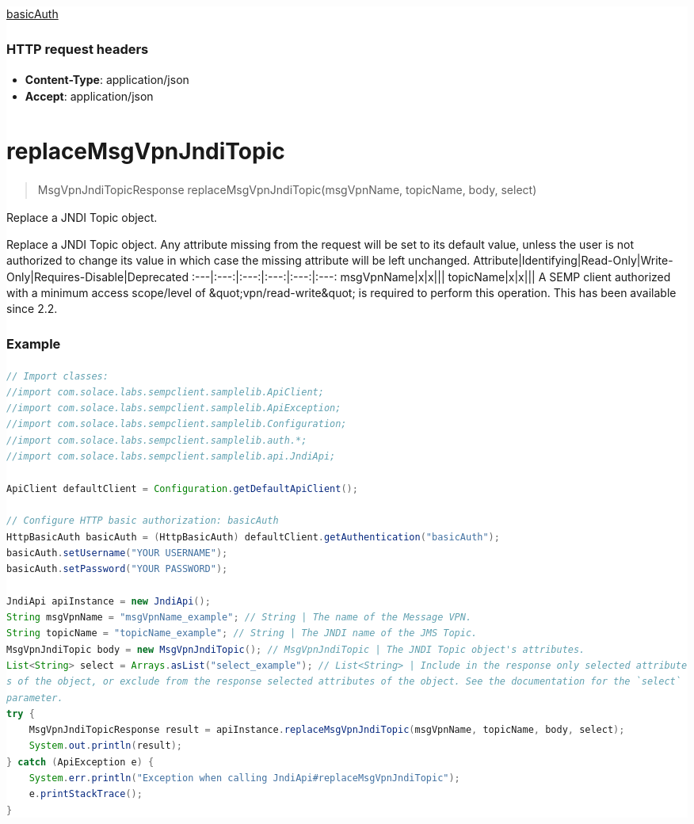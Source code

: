 [basicAuth](../README.md#basicAuth)

### HTTP request headers

 - **Content-Type**: application/json
 - **Accept**: application/json

<a name="replaceMsgVpnJndiTopic"></a>
# **replaceMsgVpnJndiTopic**
> MsgVpnJndiTopicResponse replaceMsgVpnJndiTopic(msgVpnName, topicName, body, select)

Replace a JNDI Topic object.

Replace a JNDI Topic object. Any attribute missing from the request will be set to its default value, unless the user is not authorized to change its value in which case the missing attribute will be left unchanged.   Attribute|Identifying|Read-Only|Write-Only|Requires-Disable|Deprecated :---|:---:|:---:|:---:|:---:|:---: msgVpnName|x|x||| topicName|x|x|||    A SEMP client authorized with a minimum access scope/level of \&quot;vpn/read-write\&quot; is required to perform this operation.  This has been available since 2.2.

### Example
```java
// Import classes:
//import com.solace.labs.sempclient.samplelib.ApiClient;
//import com.solace.labs.sempclient.samplelib.ApiException;
//import com.solace.labs.sempclient.samplelib.Configuration;
//import com.solace.labs.sempclient.samplelib.auth.*;
//import com.solace.labs.sempclient.samplelib.api.JndiApi;

ApiClient defaultClient = Configuration.getDefaultApiClient();

// Configure HTTP basic authorization: basicAuth
HttpBasicAuth basicAuth = (HttpBasicAuth) defaultClient.getAuthentication("basicAuth");
basicAuth.setUsername("YOUR USERNAME");
basicAuth.setPassword("YOUR PASSWORD");

JndiApi apiInstance = new JndiApi();
String msgVpnName = "msgVpnName_example"; // String | The name of the Message VPN.
String topicName = "topicName_example"; // String | The JNDI name of the JMS Topic.
MsgVpnJndiTopic body = new MsgVpnJndiTopic(); // MsgVpnJndiTopic | The JNDI Topic object's attributes.
List<String> select = Arrays.asList("select_example"); // List<String> | Include in the response only selected attributes of the object, or exclude from the response selected attributes of the object. See the documentation for the `select` parameter.
try {
    MsgVpnJndiTopicResponse result = apiInstance.replaceMsgVpnJndiTopic(msgVpnName, topicName, body, select);
    System.out.println(result);
} catch (ApiException e) {
    System.err.println("Exception when calling JndiApi#replaceMsgVpnJndiTopic");
    e.printStackTrace();
}
```
